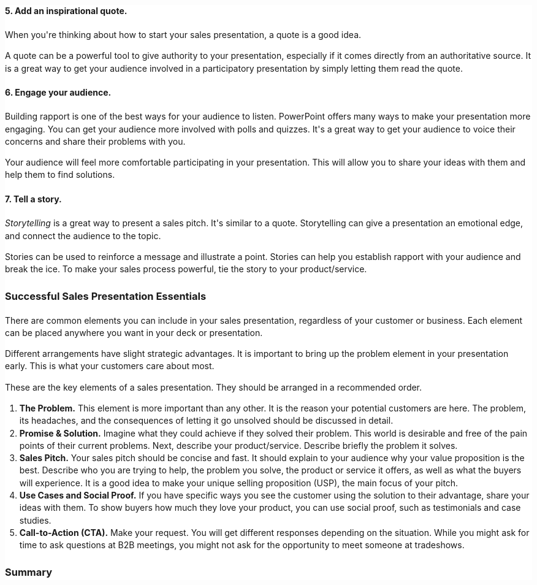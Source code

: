 #### 5. Add an inspirational quote.

When you're thinking about how to start your sales presentation, a quote is a good idea.

A quote can be a powerful tool to give authority to your presentation, especially if it comes directly from an authoritative source. It is a great way to get your audience involved in a participatory presentation by simply letting them read the quote.

#### 6. Engage your audience.

Building rapport is one of the best ways for your audience to listen. PowerPoint offers many ways to make your presentation more engaging. You can get your audience more involved with polls and quizzes. It's a great way to get your audience to voice their concerns and share their problems with you.

Your audience will feel more comfortable participating in your presentation. This will allow you to share your ideas with them and help them to find solutions.

#### 7. Tell a story.

*Storytelling* is a great way to present a sales pitch. It's similar to a quote. Storytelling can give a presentation an emotional edge, and connect the audience to the topic.

Stories can be used to reinforce a message and illustrate a point. Stories can help you establish rapport with your audience and break the ice. To make your sales process powerful, tie the story to your product/service. 

### Successful Sales Presentation Essentials

There are common elements you can include in your sales presentation, regardless of your customer or business. Each element can be placed anywhere you want in your deck or presentation.

Different arrangements have slight strategic advantages. It is important to bring up the problem element in your presentation early. This is what your customers care about most.

These are the key elements of a sales presentation. They should be arranged in a recommended order.

1. **The Problem.** This element is more important than any other. It is the reason your potential customers are here. The problem, its headaches, and the consequences of letting it go unsolved should be discussed in detail.
2. **Promise & Solution.** Imagine what they could achieve if they solved their problem. This world is desirable and free of the pain points of their current problems. Next, describe your product/service. Describe briefly the problem it solves.
3. **Sales Pitch.** Your sales pitch should be concise and fast. It should explain to your audience why your value proposition is the best. Describe who you are trying to help, the problem you solve, the product or service it offers, as well as what the buyers will experience. It is a good idea to make your unique selling proposition (USP), the main focus of your pitch.
4. **Use Cases and Social Proof.** If you have specific ways you see the customer using the solution to their advantage, share your ideas with them. To show buyers how much they love your product, you can use social proof, such as testimonials and case studies.
5. **Call-to-Action (CTA).** Make your request. You will get different responses depending on the situation. While you might ask for time to ask questions at B2B meetings, you might not ask for the opportunity to meet someone at tradeshows.

### Summary
